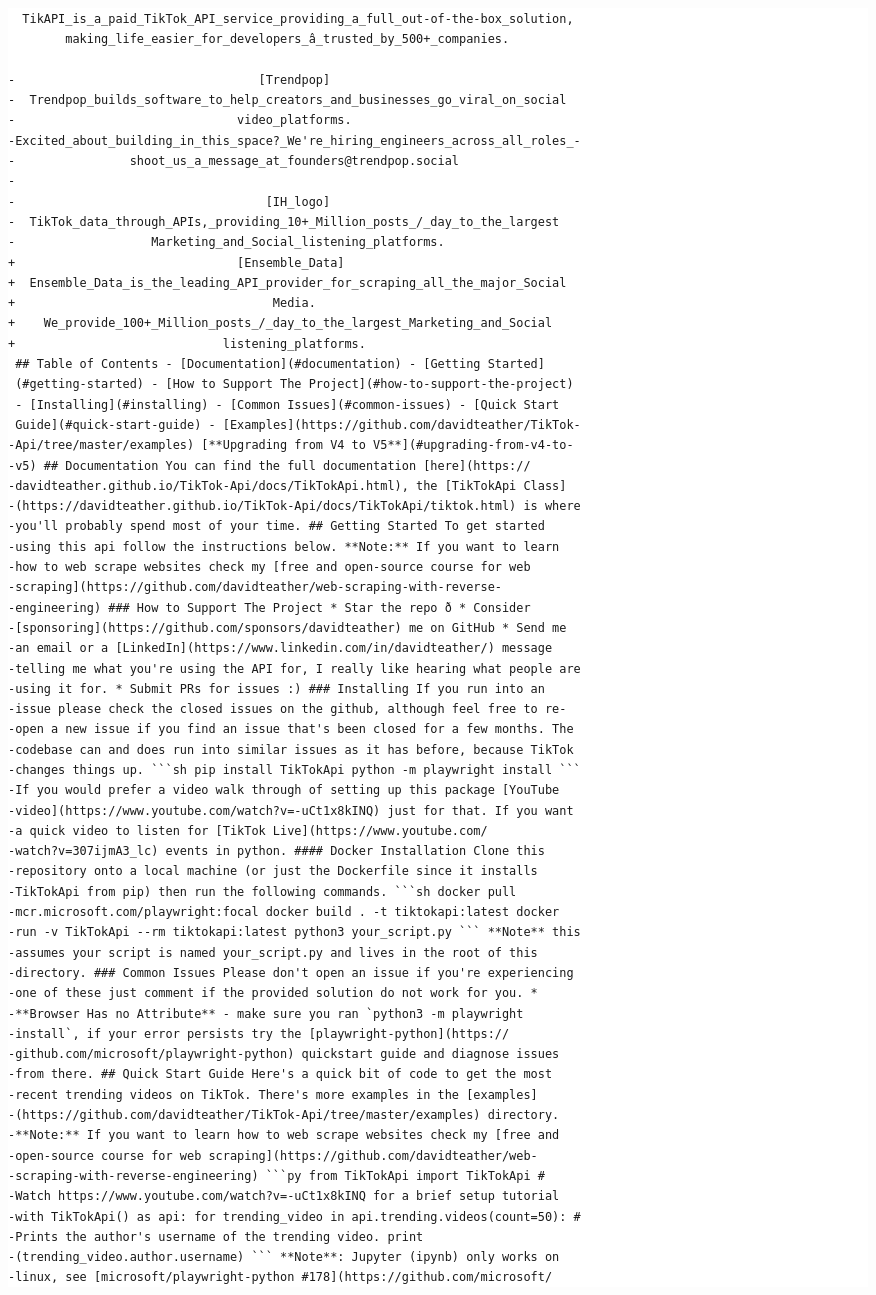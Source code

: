 ```
  TikAPI_is_a_paid_TikTok_API_service_providing_a_full_out-of-the-box_solution,
        making_life_easier_for_developers_â_trusted_by_500+_companies.
 
-                                  [Trendpop]
-  Trendpop_builds_software_to_help_creators_and_businesses_go_viral_on_social
-                               video_platforms.
-Excited_about_building_in_this_space?_We're_hiring_engineers_across_all_roles_-
-                shoot_us_a_message_at_founders@trendpop.social
-
-                                   [IH_logo]
-  TikTok_data_through_APIs,_providing_10+_Million_posts_/_day_to_the_largest
-                   Marketing_and_Social_listening_platforms.
+                               [Ensemble_Data]
+  Ensemble_Data_is_the_leading_API_provider_for_scraping_all_the_major_Social
+                                    Media.
+    We_provide_100+_Million_posts_/_day_to_the_largest_Marketing_and_Social
+                             listening_platforms.
 ## Table of Contents - [Documentation](#documentation) - [Getting Started]
 (#getting-started) - [How to Support The Project](#how-to-support-the-project)
 - [Installing](#installing) - [Common Issues](#common-issues) - [Quick Start
 Guide](#quick-start-guide) - [Examples](https://github.com/davidteather/TikTok-
-Api/tree/master/examples) [**Upgrading from V4 to V5**](#upgrading-from-v4-to-
-v5) ## Documentation You can find the full documentation [here](https://
-davidteather.github.io/TikTok-Api/docs/TikTokApi.html), the [TikTokApi Class]
-(https://davidteather.github.io/TikTok-Api/docs/TikTokApi/tiktok.html) is where
-you'll probably spend most of your time. ## Getting Started To get started
-using this api follow the instructions below. **Note:** If you want to learn
-how to web scrape websites check my [free and open-source course for web
-scraping](https://github.com/davidteather/web-scraping-with-reverse-
-engineering) ### How to Support The Project * Star the repo ð * Consider
-[sponsoring](https://github.com/sponsors/davidteather) me on GitHub * Send me
-an email or a [LinkedIn](https://www.linkedin.com/in/davidteather/) message
-telling me what you're using the API for, I really like hearing what people are
-using it for. * Submit PRs for issues :) ### Installing If you run into an
-issue please check the closed issues on the github, although feel free to re-
-open a new issue if you find an issue that's been closed for a few months. The
-codebase can and does run into similar issues as it has before, because TikTok
-changes things up. ```sh pip install TikTokApi python -m playwright install ```
-If you would prefer a video walk through of setting up this package [YouTube
-video](https://www.youtube.com/watch?v=-uCt1x8kINQ) just for that. If you want
-a quick video to listen for [TikTok Live](https://www.youtube.com/
-watch?v=307ijmA3_lc) events in python. #### Docker Installation Clone this
-repository onto a local machine (or just the Dockerfile since it installs
-TikTokApi from pip) then run the following commands. ```sh docker pull
-mcr.microsoft.com/playwright:focal docker build . -t tiktokapi:latest docker
-run -v TikTokApi --rm tiktokapi:latest python3 your_script.py ``` **Note** this
-assumes your script is named your_script.py and lives in the root of this
-directory. ### Common Issues Please don't open an issue if you're experiencing
-one of these just comment if the provided solution do not work for you. *
-**Browser Has no Attribute** - make sure you ran `python3 -m playwright
-install`, if your error persists try the [playwright-python](https://
-github.com/microsoft/playwright-python) quickstart guide and diagnose issues
-from there. ## Quick Start Guide Here's a quick bit of code to get the most
-recent trending videos on TikTok. There's more examples in the [examples]
-(https://github.com/davidteather/TikTok-Api/tree/master/examples) directory.
-**Note:** If you want to learn how to web scrape websites check my [free and
-open-source course for web scraping](https://github.com/davidteather/web-
-scraping-with-reverse-engineering) ```py from TikTokApi import TikTokApi #
-Watch https://www.youtube.com/watch?v=-uCt1x8kINQ for a brief setup tutorial
-with TikTokApi() as api: for trending_video in api.trending.videos(count=50): #
-Prints the author's username of the trending video. print
-(trending_video.author.username) ``` **Note**: Jupyter (ipynb) only works on
-linux, see [microsoft/playwright-python #178](https://github.com/microsoft/
```